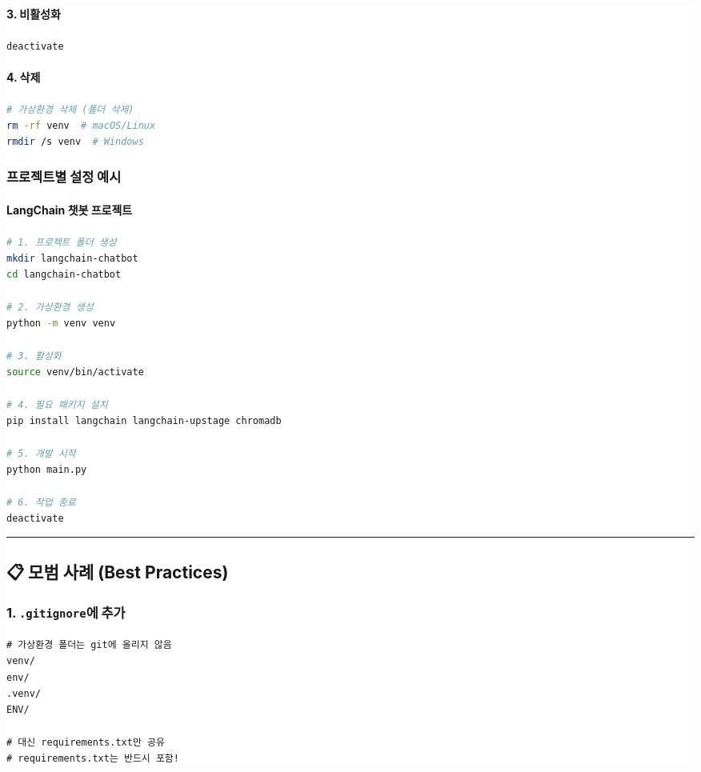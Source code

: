 #### 3. 비활성화
```bash
deactivate
```

#### 4. 삭제
```bash
# 가상환경 삭제 (폴더 삭제)
rm -rf venv  # macOS/Linux
rmdir /s venv  # Windows
```

### 프로젝트별 설정 예시

#### LangChain 챗봇 프로젝트
```bash
# 1. 프로젝트 폴더 생성
mkdir langchain-chatbot
cd langchain-chatbot

# 2. 가상환경 생성
python -m venv venv

# 3. 활성화
source venv/bin/activate

# 4. 필요 패키지 설치
pip install langchain langchain-upstage chromadb

# 5. 개발 시작
python main.py

# 6. 작업 종료
deactivate
```

---

## 📋 모범 사례 (Best Practices)

### 1. `.gitignore`에 추가
```gitignore
# 가상환경 폴더는 git에 올리지 않음
venv/
env/
.venv/
ENV/

# 대신 requirements.txt만 공유
# requirements.txt는 반드시 포함!
```

